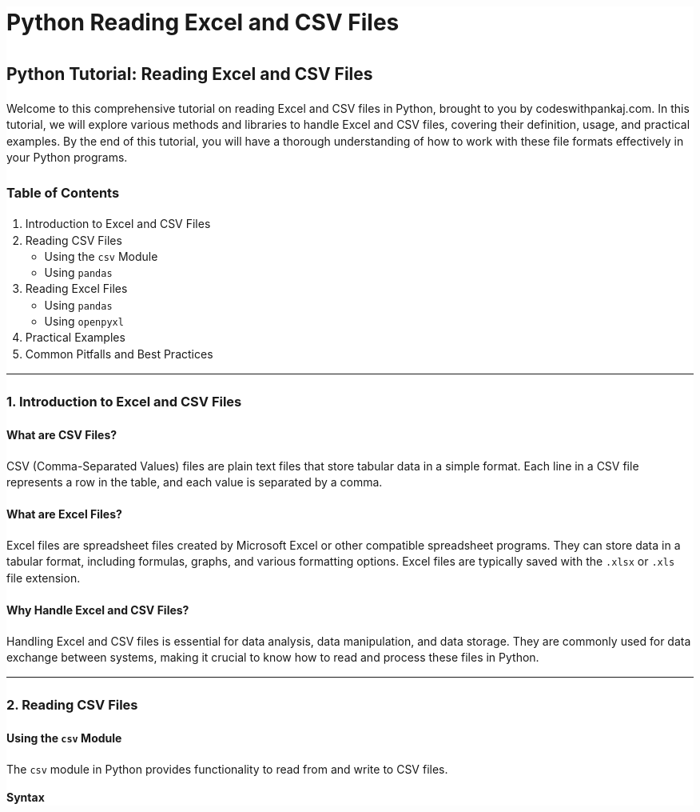 # Python Reading Excel and CSV Files

## Python Tutorial:  Reading Excel and CSV Files

Welcome to this comprehensive tutorial on reading Excel and CSV files in Python, brought to you by codeswithpankaj.com. In this tutorial, we will explore various methods and libraries to handle Excel and CSV files, covering their definition, usage, and practical examples. By the end of this tutorial, you will have a thorough understanding of how to work with these file formats effectively in your Python programs.

### Table of Contents

1. Introduction to Excel and CSV Files
2. Reading CSV Files
   * Using the `csv` Module
   * Using `pandas`
3. Reading Excel Files
   * Using `pandas`
   * Using `openpyxl`
4. Practical Examples
5. Common Pitfalls and Best Practices

***

### 1. Introduction to Excel and CSV Files

#### What are CSV Files?

CSV (Comma-Separated Values) files are plain text files that store tabular data in a simple format. Each line in a CSV file represents a row in the table, and each value is separated by a comma.

#### What are Excel Files?

Excel files are spreadsheet files created by Microsoft Excel or other compatible spreadsheet programs. They can store data in a tabular format, including formulas, graphs, and various formatting options. Excel files are typically saved with the `.xlsx` or `.xls` file extension.

#### Why Handle Excel and CSV Files?

Handling Excel and CSV files is essential for data analysis, data manipulation, and data storage. They are commonly used for data exchange between systems, making it crucial to know how to read and process these files in Python.

***

### 2. Reading CSV Files

#### Using the `csv` Module

The `csv` module in Python provides functionality to read from and write to CSV files.

**Syntax**
